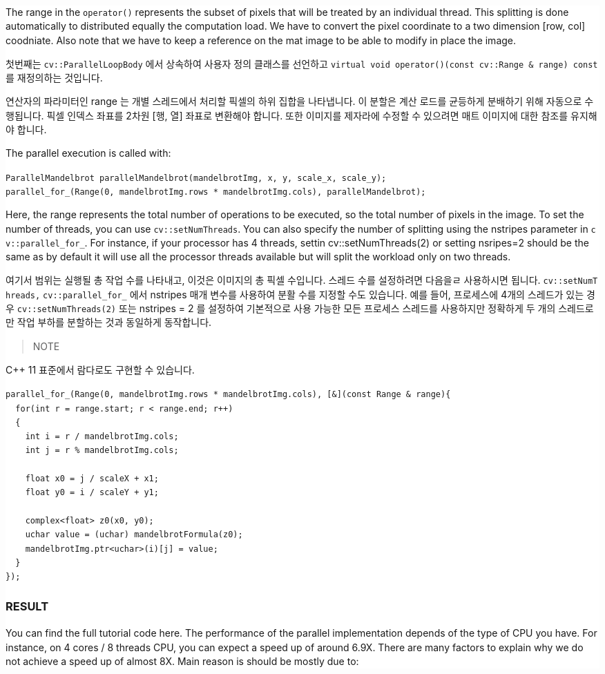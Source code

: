 The range in the `operator()` represents the subset of pixels that will be treated by an individual thread. This splitting is done automatically to distributed equally the computation load. We have to convert the pixel coordinate to a two dimension \[row, col\] coodniate. Also note that we have to keep a reference on the mat image to be able to modify in place the image.

첫번째는 `cv::ParallelLoopBody` 에서 상속하여 사용자 정의 클래스를 선언하고 `virtual void operator()(const cv::Range & range) const` 를 재정의하는 것입니다.

연산자의 파라미터인 range 는 개별 스레드에서 처리할 픽셀의 하위 집합을 나타냅니다. 이 분할은 계산 로드를 균등하게 분배하기 위해 자동으로 수행됩니다. 픽셀 인덱스 좌표를 2차원 \[행, 열\] 좌표로 변환해야 합니다. 또한 이미지를 제자라에 수정할 수 있으려면 매트 이미지에 대한 참조를 유지해야 합니다.

The parallel execution is called with:

```
ParallelMandelbrot parallelMandelbrot(mandelbrotImg, x, y, scale_x, scale_y);
parallel_for_(Range(0, mandelbrotImg.rows * mandelbrotImg.cols), parallelMandelbrot);
```

Here, the range represents the total number of operations to be executed, so the total number of pixels in the image. To set the number of threads, you can use `cv::setNumThreads`. You can also specify the number of splitting using the nstripes parameter in `cv::parallel_for_`. For instance, if your processor has 4 threads, settin cv::setNumThreads(2) or setting nsripes=2 should be the same as by default it will use all the processor threads available but will split the workload only on two threads.

여기서 범위는 실행될 총 작업 수를 나타내고, 이것은 이미지의 총 픽셀 수입니다. 스레드 수를 설정하려면 다음을ㄹ 사용하시면 됩니다. `cv::setNumThreads,` `cv::parallel_for_` 에서 nstripes 매개 변수를 사용하여 분활 수를 지정할 수도 있습니다. 예를 들어, 프로세스에 4개의 스레드가 있는 경우 `cv::setNumThreads(2)` 또는 nstripes = 2 를 설정하여 기본적으로 사용 가능한 모든 프로세스 스레드를 사용하지만 정확하게 두 개의 스레드로만 작업 부하를 분할하는 것과 동일하게 동작합니다.

> NOTE

C++ 11 표준에서 람다로도 구현할 수 있습니다.

```
parallel_for_(Range(0, mandelbrotImg.rows * mandelbrotImg.cols), [&](const Range & range){
  for(int r = range.start; r < range.end; r++)
  {
    int i = r / mandelbrotImg.cols;
    int j = r % mandelbrotImg.cols;

    float x0 = j / scaleX + x1;
    float y0 = i / scaleY + y1;

    complex<float> z0(x0, y0);
    uchar value = (uchar) mandelbrotFormula(z0);
    mandelbrotImg.ptr<uchar>(i)[j] = value;
  }
});
```

### RESULT

You can find the full tutorial code here. The performance of the parallel implementation depends of the type of CPU you have. For instance, on 4 cores / 8 threads CPU, you can expect a speed up of around 6.9X. There are many factors to explain why we do not achieve a speed up of almost 8X. Main reason is should be mostly due to:

